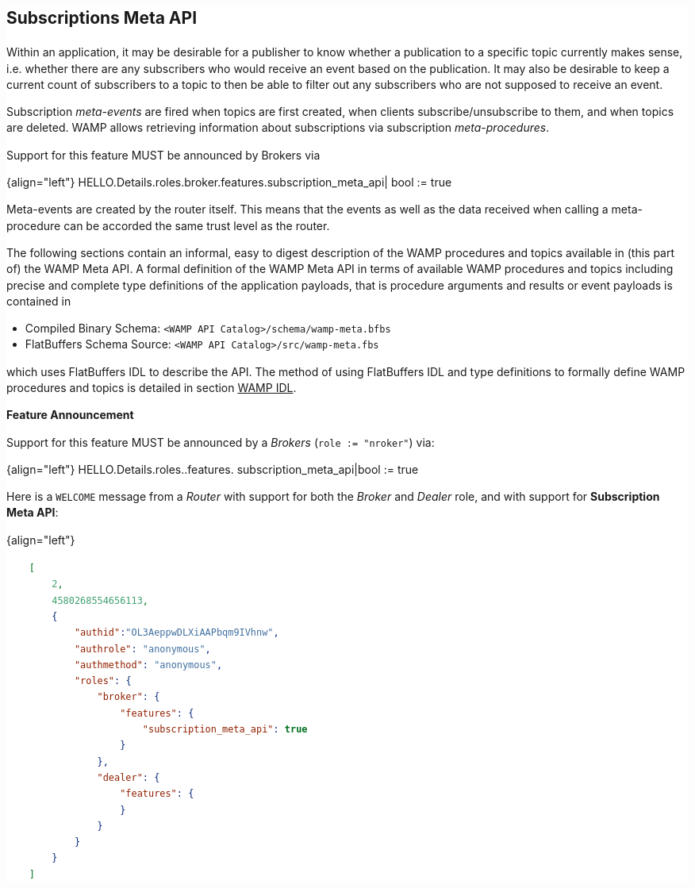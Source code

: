 ## Subscriptions Meta API

Within an application, it may be desirable for a publisher to know whether a publication to a specific topic currently makes sense, i.e. whether there are any subscribers who would receive an event based on the publication. It may also be desirable to keep a current count of subscribers to a topic to then be able to filter out any subscribers who are not supposed to receive an event.

Subscription _meta-events_ are fired when topics are first created, when clients subscribe/unsubscribe to them, and when topics are deleted. WAMP allows retrieving information about subscriptions via subscription _meta-procedures_.

Support for this feature MUST be announced by Brokers via

{align="left"}
        HELLO.Details.roles.broker.features.subscription_meta_api|
            bool := true

Meta-events are created by the router itself. This means that the events as well as the data received when calling a meta-procedure can be accorded the same trust level as the router.

The following sections contain an informal, easy to digest description of the WAMP procedures and topics
available in (this part of) the WAMP Meta API.
A formal definition of the WAMP Meta API in terms of available WAMP procedures and topics including
precise and complete type definitions of the application payloads, that is procedure arguments and
results or event payloads is contained in

* Compiled Binary Schema: `<WAMP API Catalog>/schema/wamp-meta.bfbs`
* FlatBuffers Schema Source: `<WAMP API Catalog>/src/wamp-meta.fbs`

which uses FlatBuffers IDL to describe the API. The method of using FlatBuffers IDL and type definitions to formally define WAMP procedures and topics is detailed in section [WAMP IDL](#wamp-idl).

**Feature Announcement**

Support for this feature MUST be announced by a *Brokers* (`role := "nroker"`) via:

{align="left"}
        HELLO.Details.roles.<role>.features.
            subscription_meta_api|bool := true

Here is a `WELCOME` message from a *Router* with support for both the *Broker* and *Dealer* role, and with support for **Subscription Meta API**:

{align="left"}
```json
    [
        2,
        4580268554656113,
        {
            "authid":"OL3AeppwDLXiAAPbqm9IVhnw",
            "authrole": "anonymous",
            "authmethod": "anonymous",
            "roles": {
                "broker": {
                    "features": {
                        "subscription_meta_api": true
                    }
                },
                "dealer": {
                    "features": {
                    }
                }
            }
        }
    ]
```
